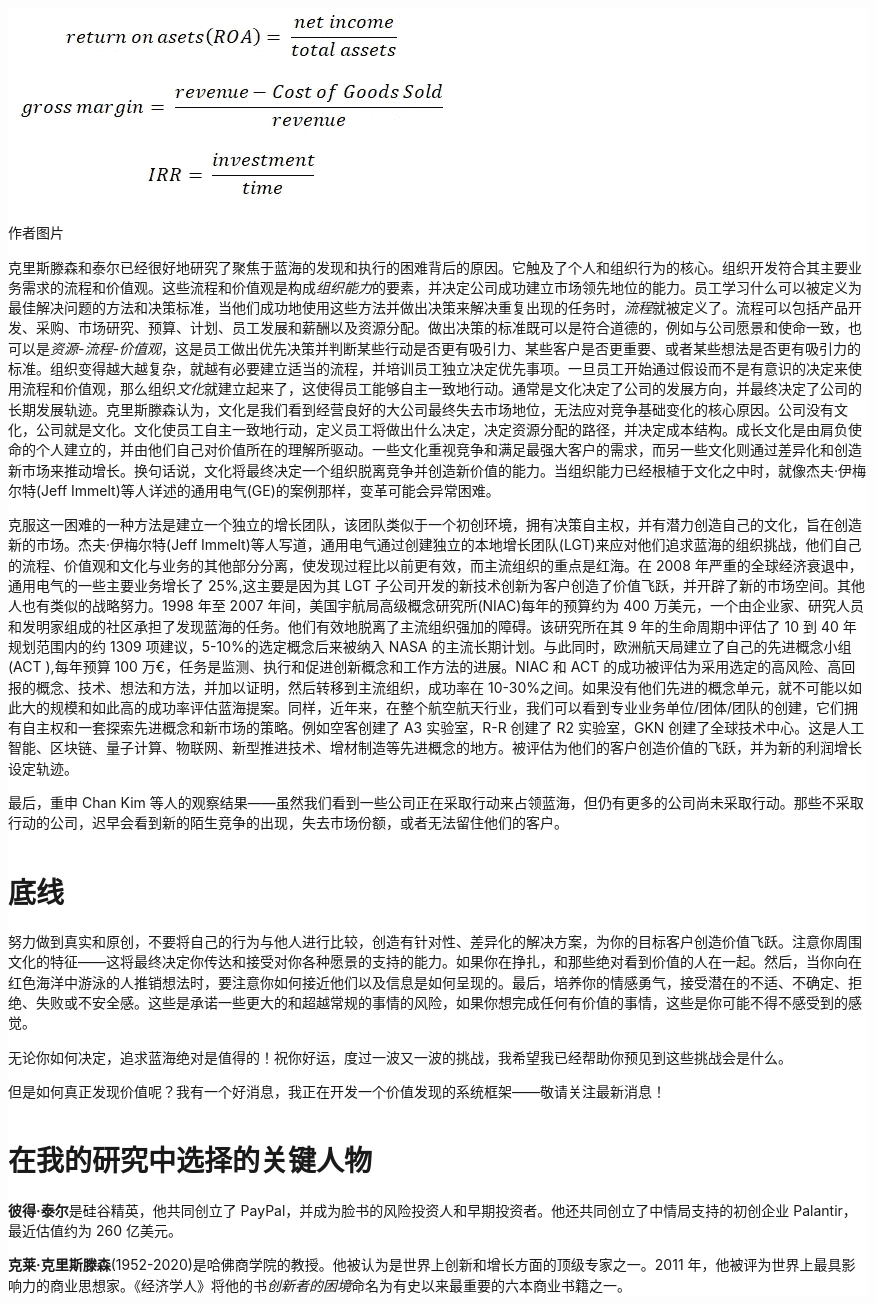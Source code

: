 ![](img/82bd7c627205e9dadfc9bb07381d04a9.png)

作者图片

克里斯滕森和泰尔已经很好地研究了聚焦于蓝海的发现和执行的困难背后的原因。它触及了个人和组织行为的核心。组织开发符合其主要业务需求的流程和价值观。这些流程和价值观是构成*组织能力*的要素，并决定公司成功建立市场领先地位的能力。员工学习什么可以被定义为最佳解决问题的方法和决策标准，当他们成功地使用这些方法并做出决策来解决重复出现的任务时，*流程*就被定义了。流程可以包括产品开发、采购、市场研究、预算、计划、员工发展和薪酬以及资源分配。做出决策的标准既可以是符合道德的，例如与公司愿景和使命一致，也可以是*资源-流程-价值观*，这是员工做出优先决策并判断某些行动是否更有吸引力、某些客户是否更重要、或者某些想法是否更有吸引力的标准。组织变得越大越复杂，就越有必要建立适当的流程，并培训员工独立决定优先事项。一旦员工开始通过假设而不是有意识的决定来使用流程和价值观，那么组织*文化*就建立起来了，这使得员工能够自主一致地行动。通常是文化决定了公司的发展方向，并最终决定了公司的长期发展轨迹。克里斯滕森认为，文化是我们看到经营良好的大公司最终失去市场地位，无法应对竞争基础变化的核心原因。公司没有文化，公司就是文化。文化使员工自主一致地行动，定义员工将做出什么决定，决定资源分配的路径，并决定成本结构。成长文化是由肩负使命的个人建立的，并由他们自己对价值所在的理解所驱动。一些文化重视竞争和满足最强大客户的需求，而另一些文化则通过差异化和创造新市场来推动增长。换句话说，文化将最终决定一个组织脱离竞争并创造新价值的能力。当组织能力已经根植于文化之中时，就像杰夫·伊梅尔特(Jeff Immelt)等人详述的通用电气(GE)的案例那样，变革可能会异常困难。

克服这一困难的一种方法是建立一个独立的增长团队，该团队类似于一个初创环境，拥有决策自主权，并有潜力创造自己的文化，旨在创造新的市场。杰夫·伊梅尔特(Jeff Immelt)等人写道，通用电气通过创建独立的本地增长团队(LGT)来应对他们追求蓝海的组织挑战，他们自己的流程、价值观和文化与业务的其他部分分离，使发现过程比以前更有效，而主流组织的重点是红海。在 2008 年严重的全球经济衰退中，通用电气的一些主要业务增长了 25%,这主要是因为其 LGT 子公司开发的新技术创新为客户创造了价值飞跃，并开辟了新的市场空间。其他人也有类似的战略努力。1998 年至 2007 年间，美国宇航局高级概念研究所(NIAC)每年的预算约为 400 万美元，一个由企业家、研究人员和发明家组成的社区承担了发现蓝海的任务。他们有效地脱离了主流组织强加的障碍。该研究所在其 9 年的生命周期中评估了 10 到 40 年规划范围内的约 1309 项建议，5-10%的选定概念后来被纳入 NASA 的主流长期计划。与此同时，欧洲航天局建立了自己的先进概念小组(ACT ),每年预算 100 万€，任务是监测、执行和促进创新概念和工作方法的进展。NIAC 和 ACT 的成功被评估为采用选定的高风险、高回报的概念、技术、想法和方法，并加以证明，然后转移到主流组织，成功率在 10-30%之间。如果没有他们先进的概念单元，就不可能以如此大的规模和如此高的成功率评估蓝海提案。同样，近年来，在整个航空航天行业，我们可以看到专业业务单位/团体/团队的创建，它们拥有自主权和一套探索先进概念和新市场的策略。例如空客创建了 A3 实验室，R-R 创建了 R2 实验室，GKN 创建了全球技术中心。这是人工智能、区块链、量子计算、物联网、新型推进技术、增材制造等先进概念的地方。被评估为他们的客户创造价值的飞跃，并为新的利润增长设定轨迹。

最后，重申 Chan Kim 等人的观察结果——虽然我们看到一些公司正在采取行动来占领蓝海，但仍有更多的公司尚未采取行动。那些不采取行动的公司，迟早会看到新的陌生竞争的出现，失去市场份额，或者无法留住他们的客户。

# 底线

努力做到真实和原创，不要将自己的行为与他人进行比较，创造有针对性、差异化的解决方案，为你的目标客户创造价值飞跃。注意你周围文化的特征——这将最终决定你传达和接受对你各种愿景的支持的能力。如果你在挣扎，和那些绝对看到价值的人在一起。然后，当你向在红色海洋中游泳的人推销想法时，要注意你如何接近他们以及信息是如何呈现的。最后，培养你的情感勇气，接受潜在的不适、不确定、拒绝、失败或不安全感。这些是承诺一些更大的和超越常规的事情的风险，如果你想完成任何有价值的事情，这些是你可能不得不感受到的感觉。

无论你如何决定，追求蓝海绝对是值得的！祝你好运，度过一波又一波的挑战，我希望我已经帮助你预见到这些挑战会是什么。

但是如何真正发现价值呢？我有一个好消息，我正在开发一个价值发现的系统框架——敬请关注最新消息！

# 在我的研究中选择的关键人物

**彼得·泰尔**是硅谷精英，他共同创立了 PayPal，并成为脸书的风险投资人和早期投资者。他还共同创立了中情局支持的初创企业 Palantir，最近估值约为 260 亿美元。

**克莱·克里斯滕森**(1952-2020)是哈佛商学院的教授。他被认为是世界上创新和增长方面的顶级专家之一。2011 年，他被评为世界上最具影响力的商业思想家。《经济学人》将他的书*创新者的困境*命名为有史以来最重要的六本商业书籍之一。
